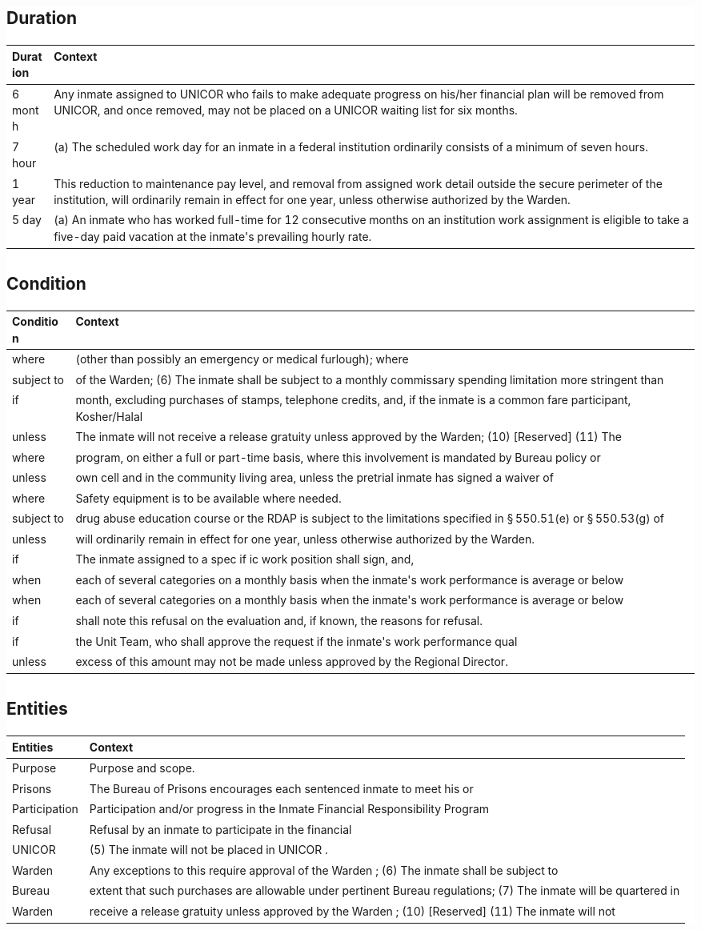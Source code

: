 
## Duration

| Duration   | Context                                                                                                                                                                                                                   |
|:-----------|:--------------------------------------------------------------------------------------------------------------------------------------------------------------------------------------------------------------------------|
| 6 month    | Any inmate assigned to UNICOR who fails to make adequate progress on his/her financial plan will be removed from UNICOR, and once removed, may not be placed on a UNICOR waiting list for six months.                     |
| 7 hour     | (a) The scheduled work day for an inmate in a federal institution ordinarily consists of a minimum of seven hours.                                                                                                        |
| 1 year     | This reduction to maintenance pay level, and removal from assigned work detail outside the secure perimeter of the institution, will ordinarily remain in effect for one year, unless otherwise authorized by the Warden. |
| 5 day      | (a) An inmate who has worked full-time for 12 consecutive months on an institution work assignment is eligible to take a five-day paid vacation at the inmate's prevailing hourly rate.                                   |


## Condition

| Condition   | Context                                                                                                                                |
|:------------|:---------------------------------------------------------------------------------------------------------------------------------------|
| where       | (other than possibly an emergency or medical furlough); where                                                                          |
| subject to  | of the Warden; (6) The inmate shall be subject to a monthly commissary spending limitation more stringent than                         |
| if          | month, excluding purchases of stamps, telephone credits, and, if the inmate is a common fare participant, Kosher/Halal                 |
| unless      | The inmate will not receive a release gratuity unless approved by the Warden; (10) [Reserved] (11) The                                 |
| where       | program, on either a full or part-time basis, where this involvement is mandated by Bureau policy or                                   |
| unless      | own cell and in the community living area, unless the pretrial inmate has signed a waiver of                                           |
| where       | Safety equipment is to be available  where  needed.                                                                                    |
| subject to  | drug abuse education course or the RDAP is subject to the limitations specified in &#167;&#8201;550.51(e) or &#167;&#8201;550.53(g) of |
| unless      | will ordinarily remain in effect for one year, unless  otherwise authorized by the Warden.                                             |
| if          | The inmate assigned to a spec if ic work position shall sign, and,                                                                     |
| when        | each of several categories on a monthly basis when the inmate's work performance is average or below                                   |
| when        | each of several categories on a monthly basis when the inmate's work performance is average or below                                   |
| if          | shall note this refusal on the evaluation and, if  known, the reasons for refusal.                                                     |
| if          | the Unit Team, who shall approve the request if  the inmate's work performance qual                                                    |
| unless      | excess of this amount may not be made unless  approved by the Regional Director.                                                       |


## Entities

| Entities      | Context                                                                                                               |
|:--------------|:----------------------------------------------------------------------------------------------------------------------|
| Purpose       | Purpose  and scope.                                                                                                   |
| Prisons       | The Bureau of  Prisons encourages each sentenced inmate to meet his or                                                |
| Participation | Participation and/or progress in the Inmate Financial Responsibility Program                                          |
| Refusal       | Refusal by an inmate to participate in the financial                                                                  |
| UNICOR        | (5) The inmate will not be placed in UNICOR .                                                                         |
| Warden        | Any exceptions to this require approval of the  Warden ; (6) The inmate shall be subject to                           |
| Bureau        | extent that such purchases are allowable under pertinent Bureau regulations; (7) The inmate will be quartered in      |
| Warden        | receive a release gratuity unless approved by the Warden ; (10) [Reserved] (11) The inmate will not                   |